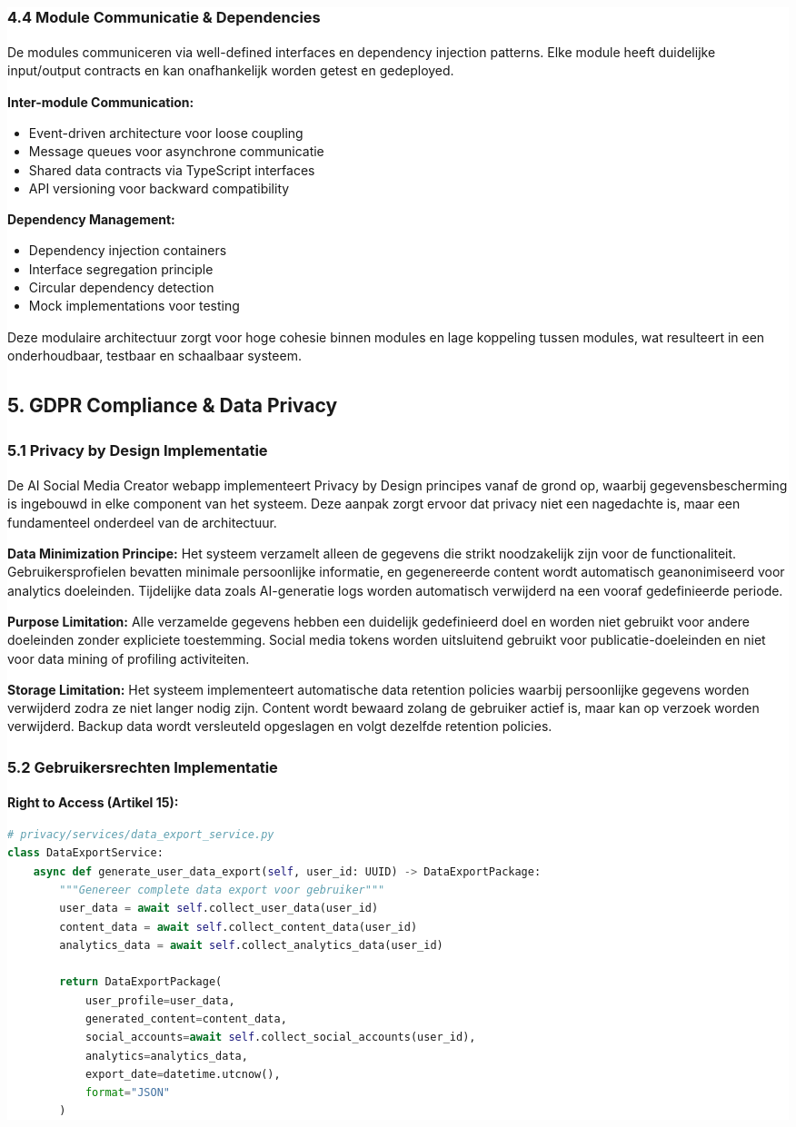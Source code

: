 ### 4.4 Module Communicatie & Dependencies

De modules communiceren via well-defined interfaces en dependency injection patterns. Elke module heeft duidelijke input/output contracts en kan onafhankelijk worden getest en gedeployed.

**Inter-module Communication:**
- Event-driven architecture voor loose coupling
- Message queues voor asynchrone communicatie
- Shared data contracts via TypeScript interfaces
- API versioning voor backward compatibility

**Dependency Management:**
- Dependency injection containers
- Interface segregation principle
- Circular dependency detection
- Mock implementations voor testing

Deze modulaire architectuur zorgt voor hoge cohesie binnen modules en lage koppeling tussen modules, wat resulteert in een onderhoudbaar, testbaar en schaalbaar systeem.


## 5. GDPR Compliance & Data Privacy

### 5.1 Privacy by Design Implementatie

De AI Social Media Creator webapp implementeert Privacy by Design principes vanaf de grond op, waarbij gegevensbescherming is ingebouwd in elke component van het systeem. Deze aanpak zorgt ervoor dat privacy niet een nagedachte is, maar een fundamenteel onderdeel van de architectuur.

**Data Minimization Principe:**
Het systeem verzamelt alleen de gegevens die strikt noodzakelijk zijn voor de functionaliteit. Gebruikersprofielen bevatten minimale persoonlijke informatie, en gegenereerde content wordt automatisch geanonimiseerd voor analytics doeleinden. Tijdelijke data zoals AI-generatie logs worden automatisch verwijderd na een vooraf gedefinieerde periode.

**Purpose Limitation:**
Alle verzamelde gegevens hebben een duidelijk gedefinieerd doel en worden niet gebruikt voor andere doeleinden zonder expliciete toestemming. Social media tokens worden uitsluitend gebruikt voor publicatie-doeleinden en niet voor data mining of profiling activiteiten.

**Storage Limitation:**
Het systeem implementeert automatische data retention policies waarbij persoonlijke gegevens worden verwijderd zodra ze niet langer nodig zijn. Content wordt bewaard zolang de gebruiker actief is, maar kan op verzoek worden verwijderd. Backup data wordt versleuteld opgeslagen en volgt dezelfde retention policies.

### 5.2 Gebruikersrechten Implementatie

**Right to Access (Artikel 15):**
```python
# privacy/services/data_export_service.py
class DataExportService:
    async def generate_user_data_export(self, user_id: UUID) -> DataExportPackage:
        """Genereer complete data export voor gebruiker"""
        user_data = await self.collect_user_data(user_id)
        content_data = await self.collect_content_data(user_id)
        analytics_data = await self.collect_analytics_data(user_id)
        
        return DataExportPackage(
            user_profile=user_data,
            generated_content=content_data,
            social_accounts=await self.collect_social_accounts(user_id),
            analytics=analytics_data,
            export_date=datetime.utcnow(),
            format="JSON"
        )
```